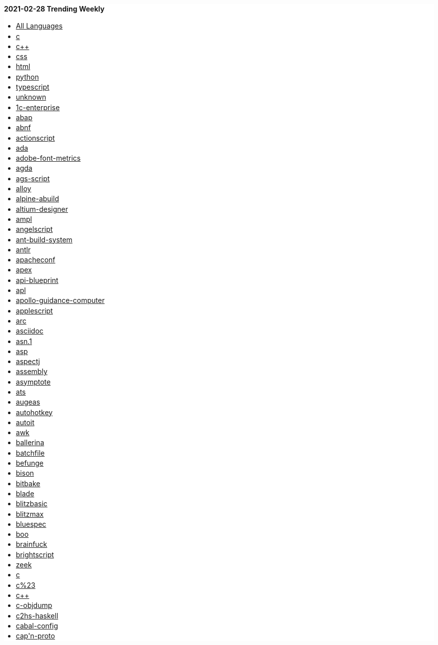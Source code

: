 

**2021-02-28 Trending Weekly**

- [All Languages](#all-languages)
- [c](#c)
- [c++](#c)
- [css](#css)
- [html](#html)
- [python](#python)
- [typescript](#typescript)
- [unknown](#unknown)
- [1c-enterprise](#1c-enterprise)
- [abap](#abap)
- [abnf](#abnf)
- [actionscript](#actionscript)
- [ada](#ada)
- [adobe-font-metrics](#adobe-font-metrics)
- [agda](#agda)
- [ags-script](#ags-script)
- [alloy](#alloy)
- [alpine-abuild](#alpine-abuild)
- [altium-designer](#altium-designer)
- [ampl](#ampl)
- [angelscript](#angelscript)
- [ant-build-system](#ant-build-system)
- [antlr](#antlr)
- [apacheconf](#apacheconf)
- [apex](#apex)
- [api-blueprint](#api-blueprint)
- [apl](#apl)
- [apollo-guidance-computer](#apollo-guidance-computer)
- [applescript](#applescript)
- [arc](#arc)
- [asciidoc](#asciidoc)
- [asn.1](#asn1)
- [asp](#asp)
- [aspectj](#aspectj)
- [assembly](#assembly)
- [asymptote](#asymptote)
- [ats](#ats)
- [augeas](#augeas)
- [autohotkey](#autohotkey)
- [autoit](#autoit)
- [awk](#awk)
- [ballerina](#ballerina)
- [batchfile](#batchfile)
- [befunge](#befunge)
- [bison](#bison)
- [bitbake](#bitbake)
- [blade](#blade)
- [blitzbasic](#blitzbasic)
- [blitzmax](#blitzmax)
- [bluespec](#bluespec)
- [boo](#boo)
- [brainfuck](#brainfuck)
- [brightscript](#brightscript)
- [zeek](#zeek)
- [c](#c-1)
- [c%23](#c)
- [c++](#c-1)
- [c-objdump](#c-objdump)
- [c2hs-haskell](#c2hs-haskell)
- [cabal-config](#cabal-config)
- [cap'n-proto](#capn-proto)